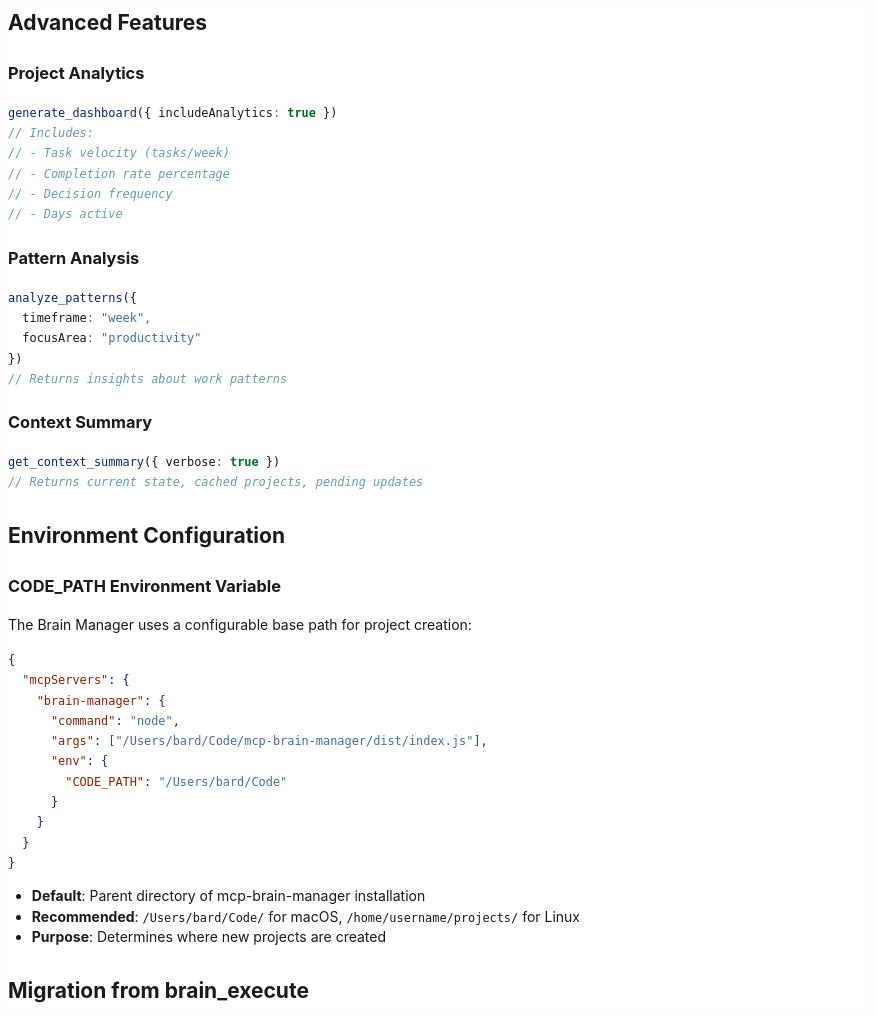 ## Advanced Features

### Project Analytics
```typescript
generate_dashboard({ includeAnalytics: true })
// Includes:
// - Task velocity (tasks/week)
// - Completion rate percentage
// - Decision frequency
// - Days active
```

### Pattern Analysis
```typescript
analyze_patterns({ 
  timeframe: "week",
  focusArea: "productivity" 
})
// Returns insights about work patterns
```

### Context Summary
```typescript
get_context_summary({ verbose: true })
// Returns current state, cached projects, pending updates
```

## Environment Configuration

### CODE_PATH Environment Variable

The Brain Manager uses a configurable base path for project creation:

```json
{
  "mcpServers": {
    "brain-manager": {
      "command": "node",
      "args": ["/Users/bard/Code/mcp-brain-manager/dist/index.js"],
      "env": {
        "CODE_PATH": "/Users/bard/Code"
      }
    }
  }
}
```

- **Default**: Parent directory of mcp-brain-manager installation
- **Recommended**: `/Users/bard/Code/` for macOS, `/home/username/projects/` for Linux
- **Purpose**: Determines where new projects are created

## Migration from brain_execute

